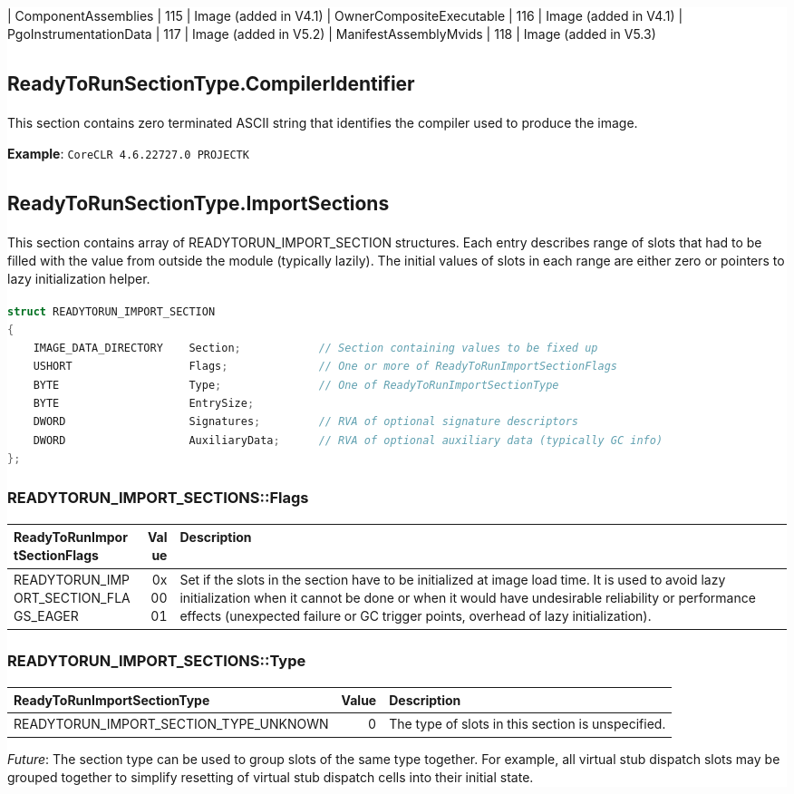| ComponentAssemblies       |   115 | Image (added in V4.1)
| OwnerCompositeExecutable  |   116 | Image (added in V4.1)
| PgoInstrumentationData    |   117 | Image (added in V5.2)
| ManifestAssemblyMvids     |   118 | Image (added in V5.3)

## ReadyToRunSectionType.CompilerIdentifier

This section contains zero terminated ASCII string that identifies the compiler used to produce the
image.

**Example**: `CoreCLR 4.6.22727.0 PROJECTK`

## ReadyToRunSectionType.ImportSections

This section contains array of READYTORUN_IMPORT_SECTION structures. Each entry describes range of
slots that had to be filled with the value from outside the module (typically lazily). The initial values of
slots in each range are either zero or pointers to lazy initialization helper.

```C++
struct READYTORUN_IMPORT_SECTION
{
    IMAGE_DATA_DIRECTORY    Section;            // Section containing values to be fixed up
    USHORT                  Flags;              // One or more of ReadyToRunImportSectionFlags
    BYTE                    Type;               // One of ReadyToRunImportSectionType
    BYTE                    EntrySize;
    DWORD                   Signatures;         // RVA of optional signature descriptors
    DWORD                   AuxiliaryData;      // RVA of optional auxiliary data (typically GC info)
};
```

### READYTORUN_IMPORT_SECTIONS::Flags

| ReadyToRunImportSectionFlags           | Value  | Description
|:---------------------------------------|-------:|:-----------
| READYTORUN_IMPORT_SECTION_FLAGS_EAGER  | 0x0001 | Set if the slots in the section have to be initialized at image load time. It is used to avoid lazy initialization when it cannot be done or when it would have undesirable reliability or performance effects (unexpected failure or GC trigger points, overhead of lazy initialization).

### READYTORUN_IMPORT_SECTIONS::Type

| ReadyToRunImportSectionType            | Value  | Description
|:---------------------------------------|-------:|:-----------
| READYTORUN_IMPORT_SECTION_TYPE_UNKNOWN | 0      | The type of slots in this section is unspecified.

*Future*: The section type can be used to group slots of the same type together. For example, all virtual
stub dispatch slots may be grouped together to simplify resetting of virtual stub dispatch cells into their
initial state.
